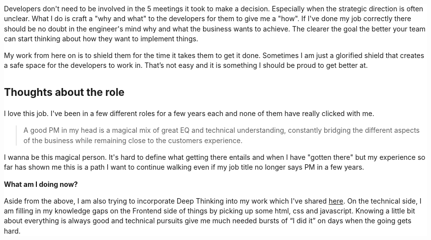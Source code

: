 Developers don't need to be involved in the 5 meetings it took to make a decision. Especially when the strategic direction is often unclear. What I do is craft a "why and what" to the developers for them to give me a "how". If I've done my job correctly there should be no doubt in the engineer's mind why and what the business wants to achieve. The clearer the goal the better your team can start thinking about how they want to implement things.

My work from here on is to shield them for the time it takes them to get it done. Sometimes I am just a glorified shield that creates a safe space for the developers to work in. That’s not easy and it is something I should be proud to get better at.

## Thoughts about the role

I love this job. I've been in a few different roles for a few years each and none of them have really clicked with me.

> A good PM in my head is a magical mix of great EQ and technical understanding, constantly bridging the different aspects of the business while remaining close to the customers experience.
>

I wanna be this magical person. It's hard to define what getting there entails and when I have "gotten there" but my experience so far has shown me this is a path I want to continue walking even if my job title no longer says PM in a few years.

**What am I doing now?**

Aside from the above, I am also trying to incorporate Deep Thinking into my work which I've shared [here](https://www.carmenkung.com/deep-work-and-its-role-in-product-management/). On the technical side, I am filling in my knowledge gaps on the Frontend side of things by picking up some html, css and javascript. Knowing a little bit about everything is always good and technical pursuits give me much needed bursts of “I did it” on days when the going gets hard.
